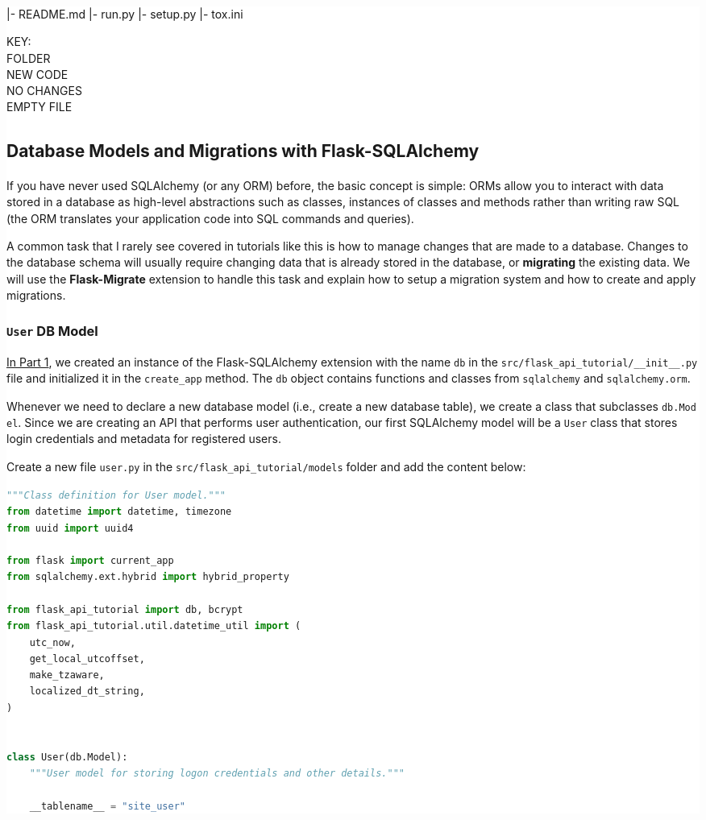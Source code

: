 |- <span class="unmodified-file">README.md</span>
|- <span class="work-file">run.py</span>
|- <span class="unmodified-file">setup.py</span>
|- <span class="unmodified-file">tox.ini</span></div>
<div class="project-structure-key-wrapper">
<div class="project-structure-key">
<div class="key-item key-label">KEY:</div>
<div class="key-item project-folder">FOLDER</div>
<div class="key-item work-file">NEW CODE</div>
<div class="key-item unmodified-file">NO CHANGES</div>
<div class="key-item project-empty-file">EMPTY FILE</div>
</div>
</div></pre>

## Database Models and Migrations with Flask-SQLAlchemy

If you have never used SQLAlchemy (or any ORM) before, the basic concept is simple: ORMs allow you to interact with data stored in a database as high-level abstractions such as classes, instances of classes and methods rather than writing raw SQL (the ORM translates your application code into SQL commands and queries).

A common task that I rarely see covered in tutorials like this is how to manage changes that are made to a database. Changes to the database schema will usually require changing data that is already stored in the database, or **migrating** the existing data. We will use the **Flask-Migrate** extension to handle this task and explain how to setup a migration system and how to create and apply migrations.

### `User` DB Model

[In Part 1](/series/flask-api-tutorial/part-1/#the-application-factory-pattern), we created an instance of the Flask-SQLAlchemy extension with the name `db` in the `src/flask_api_tutorial/__init__.py` file and initialized it in the `create_app` method. The `db` object contains functions and classes from `sqlalchemy` and `sqlalchemy.orm`.

Whenever we need to declare a new database model (i.e., create a new database table), we create a class that subclasses `db.Model`. Since we are creating an API that performs user authentication, our first SQLAlchemy model will be a `User` class that stores login credentials and metadata for registered users.

Create a new file `user.py` in the `src/flask_api_tutorial/models` folder and add the content below:

```python {linenos=table}
"""Class definition for User model."""
from datetime import datetime, timezone
from uuid import uuid4

from flask import current_app
from sqlalchemy.ext.hybrid import hybrid_property

from flask_api_tutorial import db, bcrypt
from flask_api_tutorial.util.datetime_util import (
    utc_now,
    get_local_utcoffset,
    make_tzaware,
    localized_dt_string,
)


class User(db.Model):
    """User model for storing logon credentials and other details."""

    __tablename__ = "site_user"
```